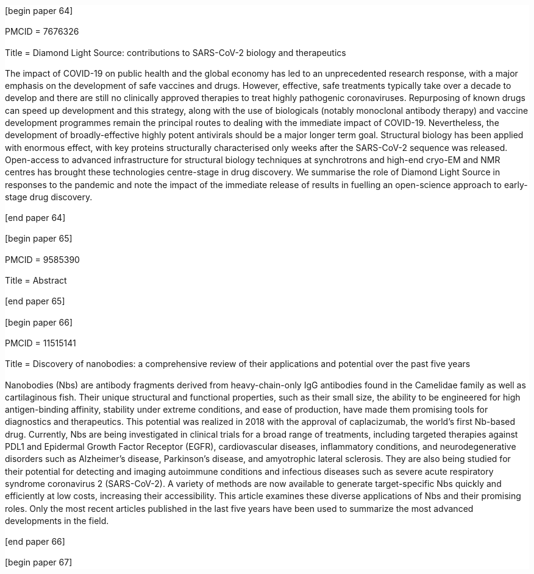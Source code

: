 [begin paper 64]

PMCID = 7676326

Title = Diamond Light Source: contributions to SARS-CoV-2 biology and therapeutics

The impact of COVID-19 on public health and the global economy has led to an unprecedented research response, with a major emphasis on the development of safe vaccines and drugs. However, effective, safe treatments typically take over a decade to develop and there are still no clinically approved therapies to treat highly pathogenic coronaviruses. Repurposing of known drugs can speed up development and this strategy, along with the use of biologicals (notably monoclonal antibody therapy) and vaccine development programmes remain the principal routes to dealing with the immediate impact of COVID-19. Nevertheless, the development of broadly-effective highly potent antivirals should be a major longer term goal. Structural biology has been applied with enormous effect, with key proteins structurally characterised only weeks after the SARS-CoV-2 sequence was released. Open-access to advanced infrastructure for structural biology techniques at synchrotrons and high-end cryo-EM and NMR centres has brought these technologies centre-stage in drug discovery. We summarise the role of Diamond Light Source in responses to the pandemic and note the impact of the immediate release of results in fuelling an open-science approach to early-stage drug discovery.

[end paper 64]

[begin paper 65]

PMCID = 9585390

Title = Abstract



[end paper 65]

[begin paper 66]

PMCID = 11515141

Title = Discovery of nanobodies: a comprehensive review of their applications and potential over the past five years

Nanobodies (Nbs) are antibody fragments derived from heavy-chain-only IgG antibodies found in the Camelidae family as well as cartilaginous fish. Their unique structural and functional properties, such as their small size, the ability to be engineered for high antigen-binding affinity, stability under extreme conditions, and ease of production, have made them promising tools for diagnostics and therapeutics. This potential was realized in 2018 with the approval of caplacizumab, the world’s first Nb-based drug. Currently, Nbs are being investigated in clinical trials for a broad range of treatments, including targeted therapies against PDL1 and Epidermal Growth Factor Receptor (EGFR), cardiovascular diseases, inflammatory conditions, and neurodegenerative disorders such as Alzheimer’s disease, Parkinson’s disease, and amyotrophic lateral sclerosis. They are also being studied for their potential for detecting and imaging autoimmune conditions and infectious diseases such as severe acute respiratory syndrome coronavirus 2 (SARS-CoV-2). A variety of methods are now available to generate target-specific Nbs quickly and efficiently at low costs, increasing their accessibility. This article examines these diverse applications of Nbs and their promising roles. Only the most recent articles published in the last five years have been used to summarize the most advanced developments in the field.

[end paper 66]

[begin paper 67]
